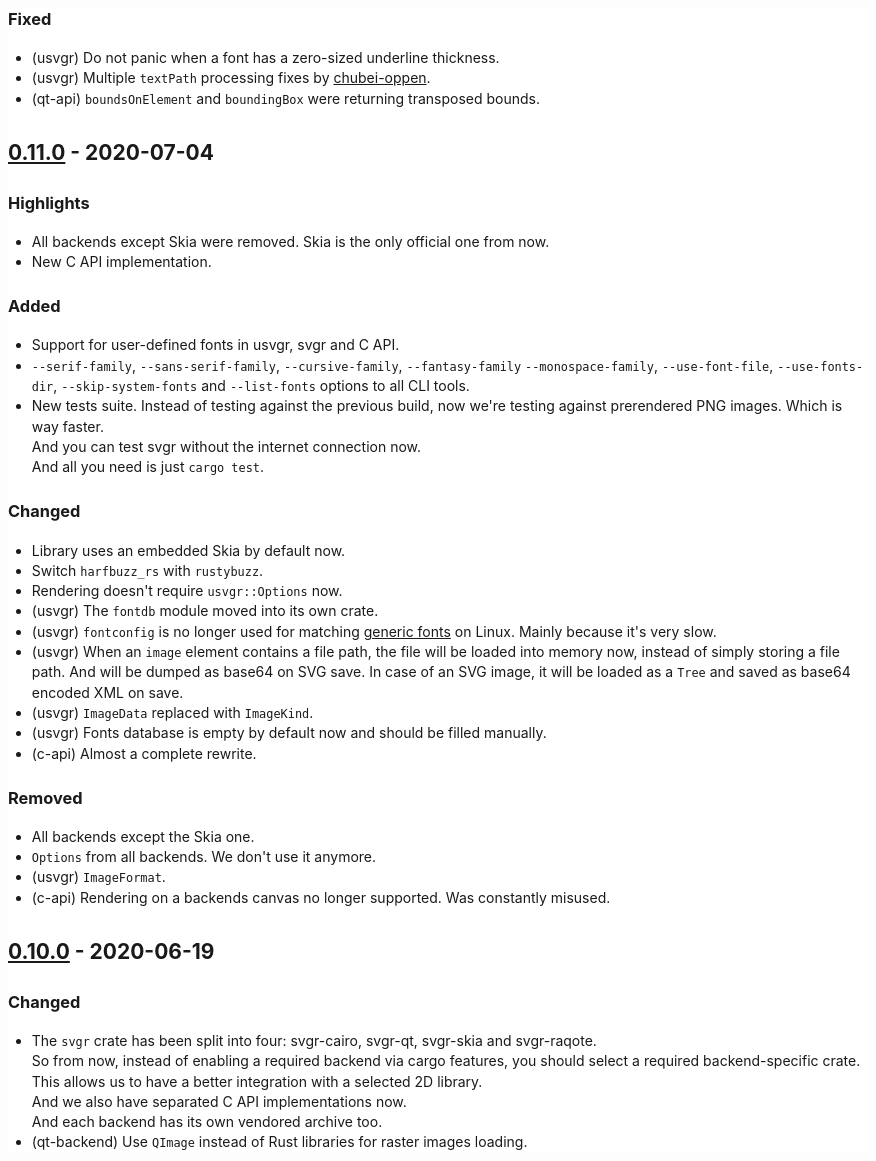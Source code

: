 ### Fixed
- (usvgr) Do not panic when a font has a zero-sized underline thickness.
- (usvgr) Multiple `textPath` processing fixes by [chubei-oppen](https://github.com/chubei-oppen).
- (qt-api) `boundsOnElement` and `boundingBox` were returning transposed bounds.

## [0.11.0] - 2020-07-04
### Highlights
- All backends except Skia were removed. Skia is the only official one from now.
- New C API implementation.

### Added
- Support for user-defined fonts in usvgr, svgr and C API.
- `--serif-family`, `--sans-serif-family`, `--cursive-family`, `--fantasy-family`
  `--monospace-family`, `--use-font-file`, `--use-fonts-dir`, `--skip-system-fonts` and `--list-fonts`
  options to all CLI tools.
- New tests suite. Instead of testing against the previous build, now we're testing against
  prerendered PNG images. Which is way faster.<br>
  And you can test svgr without the internet connection now.<br>
  And all you need is just `cargo test`.

### Changed
- Library uses an embedded Skia by default now.
- Switch `harfbuzz_rs` with `rustybuzz`.
- Rendering doesn't require `usvgr::Options` now.
- (usvgr) The `fontdb` module moved into its own crate.
- (usvgr) `fontconfig` is no longer used for matching
  [generic fonts](https://www.w3.org/TR/2018/REC-css-fonts-3-20180920/#generic-family-value)
  on Linux. Mainly because it's very slow.
- (usvgr) When an `image` element contains a file path, the file will be loaded into memory now,
  instead of simply storing a file path. And will be dumped as base64 on SVG save.
  In case of an SVG image, it will be loaded as a `Tree` and saved as base64 encoded XML on save.
- (usvgr) `ImageData` replaced with `ImageKind`.
- (usvgr) Fonts database is empty by default now and should be filled manually.
- (c-api) Almost a complete rewrite.

### Removed
- All backends except the Skia one.
- `Options` from all backends. We don't use it anymore.
- (usvgr) `ImageFormat`.
- (c-api) Rendering on a backends canvas no longer supported. Was constantly misused.

## [0.10.0] - 2020-06-19

### Changed
- The `svgr` crate has been split into four: svgr-cairo, svgr-qt, svgr-skia and svgr-raqote.<br/>
  So from now, instead of enabling a required backend via cargo features,
  you should select a required backend-specific crate.<br/>
  This allows us to have a better integration with a selected 2D library.<br/>
  And we also have separated C API implementations now.<br/>
  And each backend has its own vendored archive too.
- (qt-backend) Use `QImage` instead of Rust libraries for raster images loading.


[Unreleased]: https://github.com/RazrFalcon/svgr/compare/v0.40.0...HEAD
[0.40.0]: https://github.com/RazrFalcon/svgr/compare/v0.39.0...v0.40.0
[0.39.0]: https://github.com/RazrFalcon/svgr/compare/v0.38.0...v0.39.0
[0.38.0]: https://github.com/RazrFalcon/svgr/compare/v0.37.0...v0.38.0
[0.37.0]: https://github.com/RazrFalcon/svgr/compare/v0.36.0...v0.37.0
[0.36.0]: https://github.com/RazrFalcon/svgr/compare/v0.35.0...v0.36.0
[0.35.0]: https://github.com/RazrFalcon/svgr/compare/v0.34.1...v0.35.0
[0.34.1]: https://github.com/RazrFalcon/svgr/compare/v0.34.0...v0.34.1
[0.34.0]: https://github.com/RazrFalcon/svgr/compare/v0.33.0...v0.34.0
[0.33.0]: https://github.com/RazrFalcon/svgr/compare/v0.32.0...v0.33.0
[0.32.0]: https://github.com/RazrFalcon/svgr/compare/v0.31.1...v0.32.0
[0.31.1]: https://github.com/RazrFalcon/svgr/compare/v0.31.0...v0.31.1
[0.31.0]: https://github.com/RazrFalcon/svgr/compare/v0.30.0...v0.31.0
[0.30.0]: https://github.com/RazrFalcon/svgr/compare/v0.29.0...v0.30.0
[0.29.0]: https://github.com/RazrFalcon/svgr/compare/v0.28.0...v0.29.0
[0.28.0]: https://github.com/RazrFalcon/svgr/compare/v0.27.0...v0.28.0
[0.27.0]: https://github.com/RazrFalcon/svgr/compare/v0.26.1...v0.27.0
[0.26.1]: https://github.com/RazrFalcon/svgr/compare/v0.26.0...v0.26.1
[0.26.0]: https://github.com/RazrFalcon/svgr/compare/v0.25.0...v0.26.0
[0.25.0]: https://github.com/RazrFalcon/svgr/compare/v0.24.0...v0.25.0
[0.24.0]: https://github.com/RazrFalcon/svgr/compare/v0.23.0...v0.24.0
[0.23.0]: https://github.com/RazrFalcon/svgr/compare/v0.22.0...v0.23.0
[0.22.0]: https://github.com/RazrFalcon/svgr/compare/v0.21.0...v0.22.0
[0.21.0]: https://github.com/RazrFalcon/svgr/compare/v0.20.0...v0.21.0
[0.20.0]: https://github.com/RazrFalcon/svgr/compare/v0.19.0...v0.20.0
[0.19.0]: https://github.com/RazrFalcon/svgr/compare/v0.18.0...v0.19.0
[0.18.0]: https://github.com/RazrFalcon/svgr/compare/v0.17.0...v0.18.0
[0.17.0]: https://github.com/RazrFalcon/svgr/compare/v0.16.0...v0.17.0
[0.16.0]: https://github.com/RazrFalcon/svgr/compare/v0.15.0...v0.16.0
[0.15.0]: https://github.com/RazrFalcon/svgr/compare/v0.14.1...v0.15.0
[0.14.1]: https://github.com/RazrFalcon/svgr/compare/v0.14.0...v0.14.1
[0.14.0]: https://github.com/RazrFalcon/svgr/compare/v0.13.1...v0.14.0
[0.13.1]: https://github.com/RazrFalcon/svgr/compare/v0.13.0...v0.13.1
[0.13.0]: https://github.com/RazrFalcon/svgr/compare/v0.12.0...v0.13.0
[0.12.0]: https://github.com/RazrFalcon/svgr/compare/v0.11.0...v0.12.0
[0.11.0]: https://github.com/RazrFalcon/svgr/compare/v0.10.0...v0.11.0
[0.10.0]: https://github.com/RazrFalcon/svgr/compare/v0.9.1...v0.10.0
[0.9.1]: https://github.com/RazrFalcon/svgr/compare/v0.9.0...v0.9.1
[0.9.0]: https://github.com/RazrFalcon/svgr/compare/v0.8.0...v0.9.0
[0.8.0]: https://github.com/RazrFalcon/svgr/compare/v0.7.0...v0.8.0
[0.7.0]: https://github.com/RazrFalcon/svgr/compare/v0.6.1...v0.7.0
[0.6.1]: https://github.com/RazrFalcon/svgr/compare/v0.6.0...v0.6.1
[0.6.0]: https://github.com/RazrFalcon/svgr/compare/v0.5.0...v0.6.0
[0.5.0]: https://github.com/RazrFalcon/svgr/compare/v0.4.0...v0.5.0
[0.4.0]: https://github.com/RazrFalcon/svgr/compare/v0.3.0...v0.4.0
[0.3.0]: https://github.com/RazrFalcon/svgr/compare/v0.2.0...v0.3.0
[0.2.0]: https://github.com/RazrFalcon/svgr/compare/v0.1.0...v0.2.0